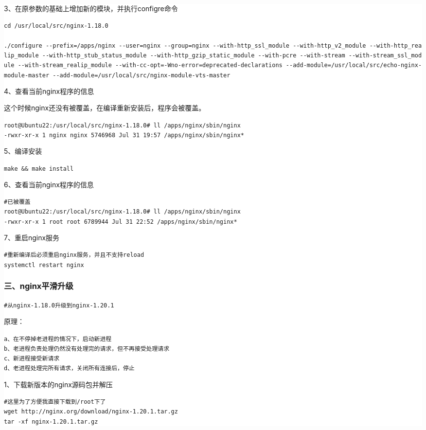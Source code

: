 3、在原参数的基础上增加新的模块，并执行configre命令

```
cd /usr/local/src/nginx-1.18.0

./configure --prefix=/apps/nginx --user=nginx --group=nginx --with-http_ssl_module --with-http_v2_module --with-http_realip_module --with-http_stub_status_module --with-http_gzip_static_module --with-pcre --with-stream --with-stream_ssl_module --with-stream_realip_module --with-cc-opt=-Wno-error=deprecated-declarations --add-module=/usr/local/src/echo-nginx-module-master --add-module=/usr/local/src/nginx-module-vts-master
```

4、查看当前nginx程序的信息

这个时候nginx还没有被覆盖，在编译重新安装后，程序会被覆盖。

```
root@Ubuntu22:/usr/local/src/nginx-1.18.0# ll /apps/nginx/sbin/nginx 
-rwxr-xr-x 1 nginx nginx 5746968 Jul 31 19:57 /apps/nginx/sbin/nginx*
```

5、编译安装

```
make && make install
```

6、查看当前nginx程序的信息

```
#已被覆盖
root@Ubuntu22:/usr/local/src/nginx-1.18.0# ll /apps/nginx/sbin/nginx 
-rwxr-xr-x 1 root root 6789944 Jul 31 22:52 /apps/nginx/sbin/nginx*
```

7、重启nginx服务

```
#重新编译后必须重启nginx服务，并且不支持reload
systemctl restart nginx
```

### 三、nginx平滑升级

```
#从nginx-1.18.0升级到nginx-1.20.1
```

原理：

```
a、在不停掉老进程的情况下，启动新进程
b、老进程负责处理仍然没有处理完的请求，但不再接受处理请求
c、新进程接受新请求
d、老进程处理完所有请求，关闭所有连接后，停止
```

1、下载新版本的nginx源码包并解压

```
#这里为了方便我直接下载到/root下了
wget http://nginx.org/download/nginx-1.20.1.tar.gz
tar -xf nginx-1.20.1.tar.gz
```
